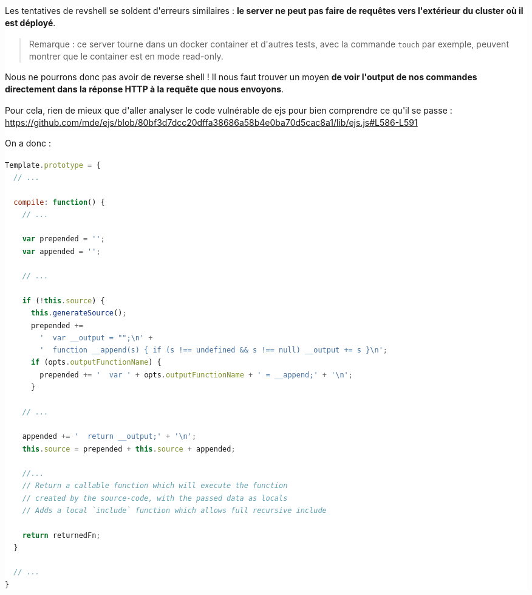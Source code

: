 Les tentatives de revshell se soldent d'erreurs similaires : **le server ne peut pas faire de requêtes vers l'extérieur du cluster où il est déployé**.

> Remarque : ce server tourne dans un docker container et d'autres tests, avec la commande `touch` par exemple, peuvent montrer que le container est en mode read-only.

Nous ne pourrons donc pas avoir de reverse shell ! Il nous faut trouver un moyen **de voir l'output de nos commandes directement dans la réponse HTTP à la requête que nous envoyons**.

Pour cela, rien de mieux que d'aller analyser le code vulnérable de ejs pour bien comprendre ce qu'il se passe : https://github.com/mde/ejs/blob/80bf3d7dcc20dffa38686a58b4e0ba70d5cac8a1/lib/ejs.js#L586-L591

On a donc :

```js
Template.prototype = {
  // ...

  compile: function() {
    // ...

    var prepended = '';
    var appended = '';

    // ...

    if (!this.source) {
      this.generateSource();
      prepended +=
        '  var __output = "";\n' +
        '  function __append(s) { if (s !== undefined && s !== null) __output += s }\n';
      if (opts.outputFunctionName) {
        prepended += '  var ' + opts.outputFunctionName + ' = __append;' + '\n';
      }

    // ...

    appended += '  return __output;' + '\n';
    this.source = prepended + this.source + appended;

    //...
    // Return a callable function which will execute the function
    // created by the source-code, with the passed data as locals
    // Adds a local `include` function which allows full recursive include

    return returnedFn;
  }

  // ...
}

```
